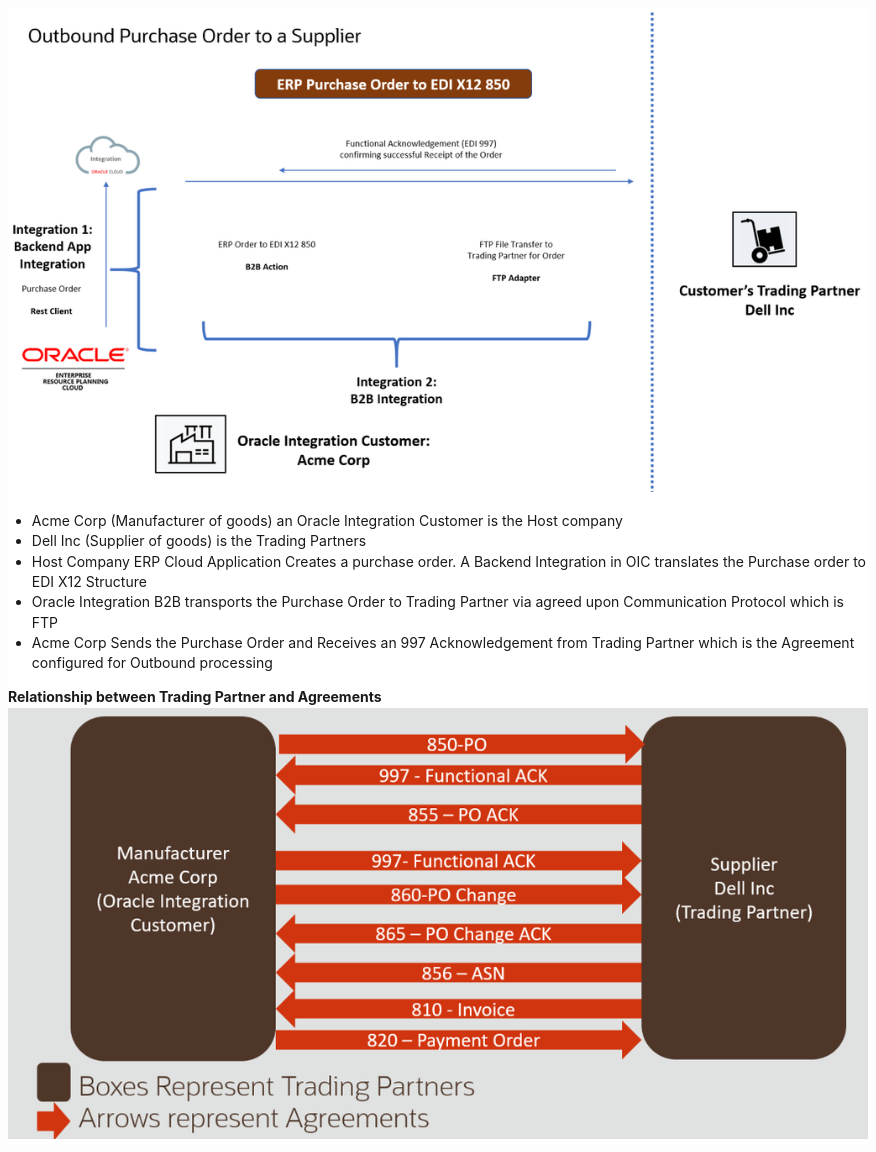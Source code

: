 ![](./images/DemystifyingConcepts.png)

* Acme Corp (Manufacturer of goods) an Oracle Integration Customer is the Host company
* Dell Inc (Supplier of goods) is the Trading Partners
* Host Company ERP Cloud Application Creates a purchase order. A Backend Integration in OIC translates the Purchase order to EDI X12 Structure
*	Oracle Integration B2B transports the Purchase Order to Trading Partner via agreed upon Communication Protocol which is FTP
* Acme Corp Sends the Purchase Order and Receives an 997 Acknowledgement from Trading Partner which is the Agreement configured for Outbound processing

**Relationship between Trading Partner and Agreements**
![](./images/relationshipTP-Agreements.png)
